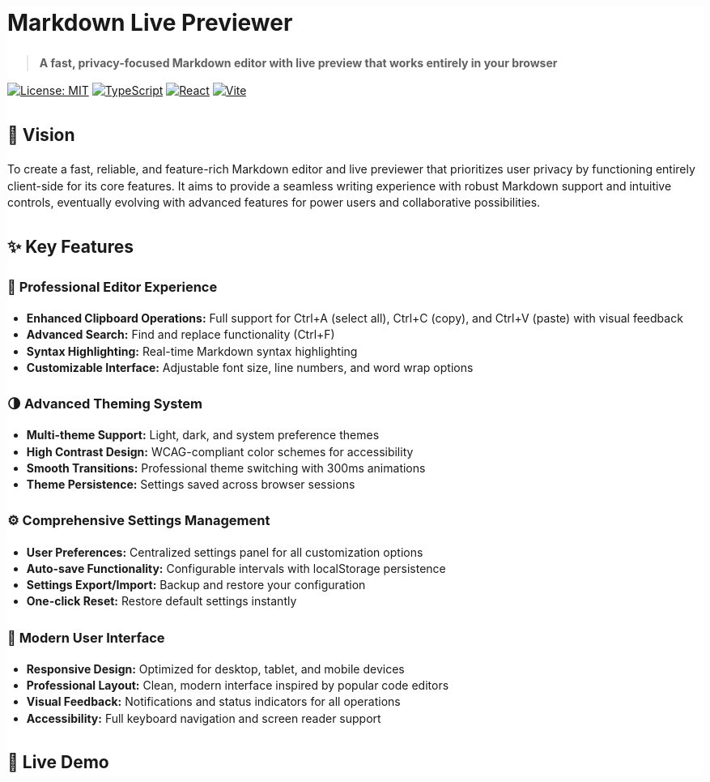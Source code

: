 # Markdown Live Previewer

> **A fast, privacy-focused Markdown editor with live preview that works entirely in your browser**

[![License: MIT](https://img.shields.io/badge/License-MIT-yellow.svg)](https://opensource.org/licenses/MIT)
[![TypeScript](https://img.shields.io/badge/TypeScript-007ACC?logo=typescript&logoColor=white)](https://www.typescriptlang.org/)
[![React](https://img.shields.io/badge/React-20232A?logo=react&logoColor=61DAFB)](https://reactjs.org/)
[![Vite](https://img.shields.io/badge/Vite-646CFF?logo=vite&logoColor=white)](https://vitejs.dev/)

## 🎯 Vision

To create a fast, reliable, and feature-rich Markdown editor and live previewer that prioritizes user privacy by functioning entirely client-side for its core features. It aims to provide a seamless writing experience with robust Markdown support and intuitive controls, eventually evolving with advanced features for power users and collaborative possibilities.

## ✨ Key Features

### 🎨 **Professional Editor Experience**

- **Enhanced Clipboard Operations:** Full support for Ctrl+A (select all), Ctrl+C (copy), and Ctrl+V (paste) with visual feedback
- **Advanced Search:** Find and replace functionality (Ctrl+F)
- **Syntax Highlighting:** Real-time Markdown syntax highlighting
- **Customizable Interface:** Adjustable font size, line numbers, and word wrap options

### 🌗 **Advanced Theming System**

- **Multi-theme Support:** Light, dark, and system preference themes
- **High Contrast Design:** WCAG-compliant color schemes for accessibility
- **Smooth Transitions:** Professional theme switching with 300ms animations
- **Theme Persistence:** Settings saved across browser sessions

### ⚙️ **Comprehensive Settings Management**

- **User Preferences:** Centralized settings panel for all customization options
- **Auto-save Functionality:** Configurable intervals with localStorage persistence
- **Settings Export/Import:** Backup and restore your configuration
- **One-click Reset:** Restore default settings instantly

### 📱 **Modern User Interface**

- **Responsive Design:** Optimized for desktop, tablet, and mobile devices
- **Professional Layout:** Clean, modern interface inspired by popular code editors
- **Visual Feedback:** Notifications and status indicators for all operations
- **Accessibility:** Full keyboard navigation and screen reader support

## 🚀 Live Demo
